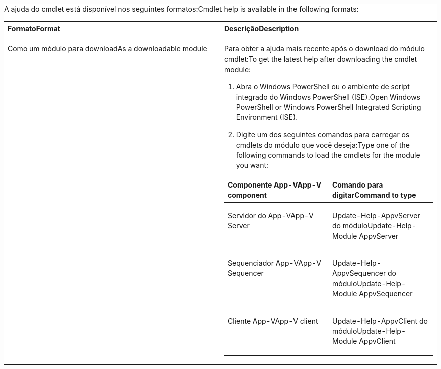 <span data-ttu-id="bc712-356">A ajuda do cmdlet está disponível nos seguintes formatos:</span><span class="sxs-lookup"><span data-stu-id="bc712-356">Cmdlet help is available in the following formats:</span></span>

<table>
<colgroup>
<col width="50%" />
<col width="50%" />
</colgroup>
<thead>
<tr class="header">
<th align="left"><span data-ttu-id="bc712-357">Formato</span><span class="sxs-lookup"><span data-stu-id="bc712-357">Format</span></span></th>
<th align="left"><span data-ttu-id="bc712-358">Descrição</span><span class="sxs-lookup"><span data-stu-id="bc712-358">Description</span></span></th>
</tr>
</thead>
<tbody>
<tr class="odd">
<td align="left"><p><span data-ttu-id="bc712-359">Como um módulo para download</span><span class="sxs-lookup"><span data-stu-id="bc712-359">As a downloadable module</span></span></p></td>
<td align="left"><p><span data-ttu-id="bc712-360">Para obter a ajuda mais recente após o download do módulo cmdlet:</span><span class="sxs-lookup"><span data-stu-id="bc712-360">To get the latest help after downloading the cmdlet module:</span></span></p>
<ol>
<li><p><span data-ttu-id="bc712-361">Abra o Windows PowerShell ou o ambiente de script integrado do Windows PowerShell (ISE).</span><span class="sxs-lookup"><span data-stu-id="bc712-361">Open Windows PowerShell or Windows PowerShell Integrated Scripting Environment (ISE).</span></span></p></li>
<li><p><span data-ttu-id="bc712-362">Digite um dos seguintes comandos para carregar os cmdlets do módulo que você deseja:</span><span class="sxs-lookup"><span data-stu-id="bc712-362">Type one of the following commands to load the cmdlets for the module you want:</span></span></p></li>
</ol>
<table>
<colgroup>
<col width="50%" />
<col width="50%" />
</colgroup>
<thead>
<tr class="header">
<th align="left"><span data-ttu-id="bc712-363">Componente App-V</span><span class="sxs-lookup"><span data-stu-id="bc712-363">App-V component</span></span></th>
<th align="left"><span data-ttu-id="bc712-364">Comando para digitar</span><span class="sxs-lookup"><span data-stu-id="bc712-364">Command to type</span></span></th>
</tr>
</thead>
<tbody>
<tr class="odd">
<td align="left"><p><span data-ttu-id="bc712-365">Servidor do App-V</span><span class="sxs-lookup"><span data-stu-id="bc712-365">App-V Server</span></span></p></td>
<td align="left"><p><span data-ttu-id="bc712-366">Update-Help-AppvServer do módulo</span><span class="sxs-lookup"><span data-stu-id="bc712-366">Update-Help-Module AppvServer</span></span></p></td>
</tr>
<tr class="even">
<td align="left"><p><span data-ttu-id="bc712-367">Sequenciador App-V</span><span class="sxs-lookup"><span data-stu-id="bc712-367">App-V Sequencer</span></span></p></td>
<td align="left"><p><span data-ttu-id="bc712-368">Update-Help-AppvSequencer do módulo</span><span class="sxs-lookup"><span data-stu-id="bc712-368">Update-Help-Module AppvSequencer</span></span></p></td>
</tr>
<tr class="odd">
<td align="left"><p><span data-ttu-id="bc712-369">Cliente App-V</span><span class="sxs-lookup"><span data-stu-id="bc712-369">App-V client</span></span></p></td>
<td align="left"><p><span data-ttu-id="bc712-370">Update-Help-AppvClient do módulo</span><span class="sxs-lookup"><span data-stu-id="bc712-370">Update-Help-Module AppvClient</span></span></p></td>